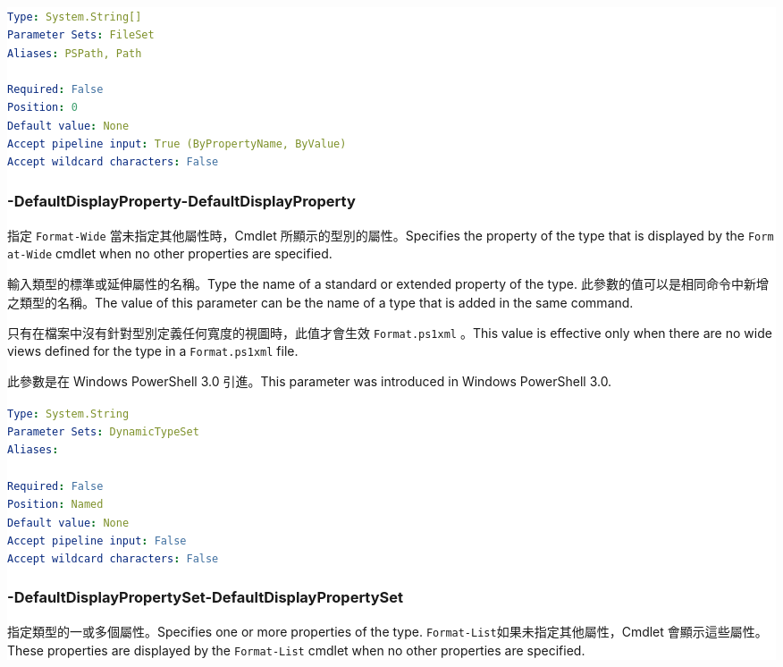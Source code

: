 ```yaml
Type: System.String[]
Parameter Sets: FileSet
Aliases: PSPath, Path

Required: False
Position: 0
Default value: None
Accept pipeline input: True (ByPropertyName, ByValue)
Accept wildcard characters: False
```

### <span data-ttu-id="f5c6f-166">-DefaultDisplayProperty</span><span class="sxs-lookup"><span data-stu-id="f5c6f-166">-DefaultDisplayProperty</span></span>

<span data-ttu-id="f5c6f-167">指定 `Format-Wide` 當未指定其他屬性時，Cmdlet 所顯示的型別的屬性。</span><span class="sxs-lookup"><span data-stu-id="f5c6f-167">Specifies the property of the type that is displayed by the `Format-Wide` cmdlet when no other properties are specified.</span></span>

<span data-ttu-id="f5c6f-168">輸入類型的標準或延伸屬性的名稱。</span><span class="sxs-lookup"><span data-stu-id="f5c6f-168">Type the name of a standard or extended property of the type.</span></span> <span data-ttu-id="f5c6f-169">此參數的值可以是相同命令中新增之類型的名稱。</span><span class="sxs-lookup"><span data-stu-id="f5c6f-169">The value of this parameter can be the name of a type that is added in the same command.</span></span>

<span data-ttu-id="f5c6f-170">只有在檔案中沒有針對型別定義任何寬度的視圖時，此值才會生效 `Format.ps1xml` 。</span><span class="sxs-lookup"><span data-stu-id="f5c6f-170">This value is effective only when there are no wide views defined for the type in a `Format.ps1xml` file.</span></span>

<span data-ttu-id="f5c6f-171">此參數是在 Windows PowerShell 3.0 引進。</span><span class="sxs-lookup"><span data-stu-id="f5c6f-171">This parameter was introduced in Windows PowerShell 3.0.</span></span>

```yaml
Type: System.String
Parameter Sets: DynamicTypeSet
Aliases:

Required: False
Position: Named
Default value: None
Accept pipeline input: False
Accept wildcard characters: False
```

### <span data-ttu-id="f5c6f-172">-DefaultDisplayPropertySet</span><span class="sxs-lookup"><span data-stu-id="f5c6f-172">-DefaultDisplayPropertySet</span></span>

<span data-ttu-id="f5c6f-173">指定類型的一或多個屬性。</span><span class="sxs-lookup"><span data-stu-id="f5c6f-173">Specifies one or more properties of the type.</span></span> <span data-ttu-id="f5c6f-174">`Format-List`如果未指定其他屬性，Cmdlet 會顯示這些屬性。</span><span class="sxs-lookup"><span data-stu-id="f5c6f-174">These properties are displayed by the `Format-List` cmdlet when no other properties are specified.</span></span>
